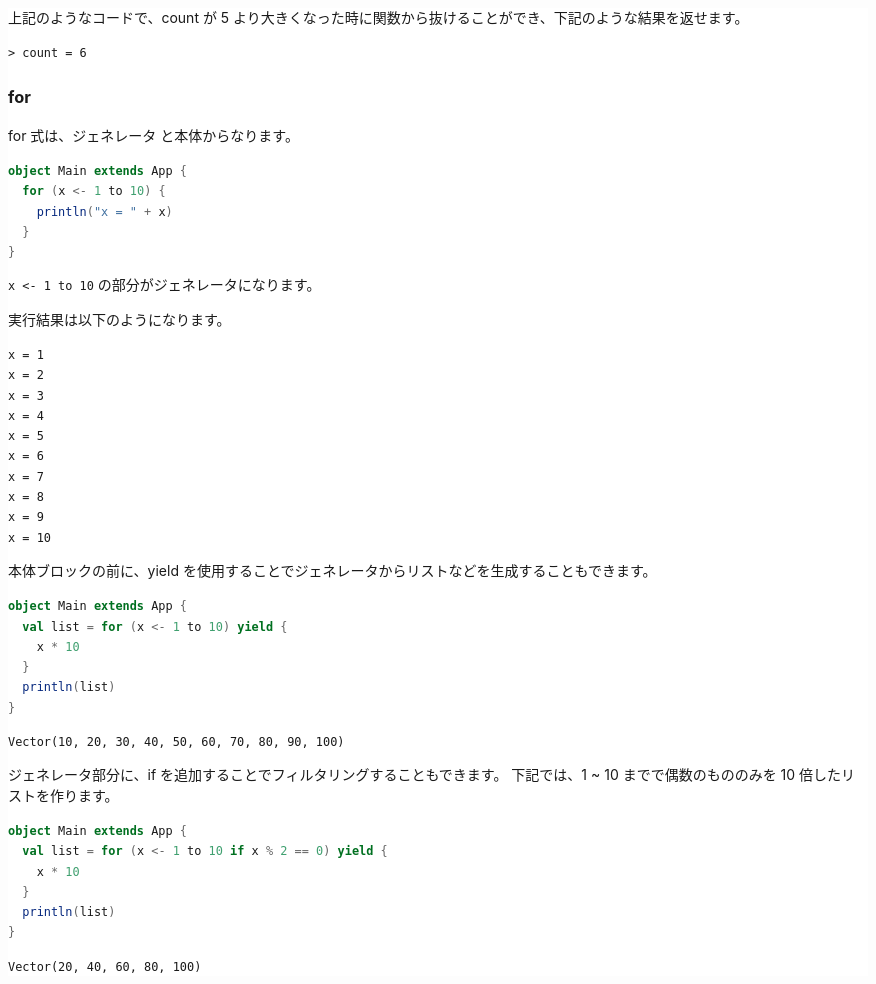上記のようなコードで、count が 5 より大きくなった時に関数から抜けることができ、下記のような結果を返せます。

```
> count = 6
```

### for

for 式は、ジェネレータ と本体からなります。

```scala
object Main extends App {
  for (x <- 1 to 10) {
    println("x = " + x)
  }
}
```

`x <- 1 to 10` の部分がジェネレータになります。

実行結果は以下のようになります。

```
x = 1
x = 2
x = 3
x = 4
x = 5
x = 6
x = 7
x = 8
x = 9
x = 10
```

本体ブロックの前に、yield を使用することでジェネレータからリストなどを生成することもできます。

```scala
object Main extends App {
  val list = for (x <- 1 to 10) yield {
    x * 10
  }
  println(list)
}
```

```
Vector(10, 20, 30, 40, 50, 60, 70, 80, 90, 100)
```

ジェネレータ部分に、if を追加することでフィルタリングすることもできます。
下記では、1 ~ 10 までで偶数のもののみを 10 倍したリストを作ります。

```scala
object Main extends App {
  val list = for (x <- 1 to 10 if x % 2 == 0) yield {
    x * 10
  }
  println(list)
}
```
```
Vector(20, 40, 60, 80, 100)
```
